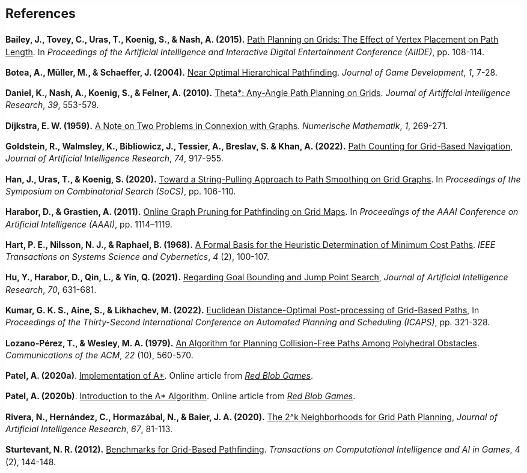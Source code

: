 ## References

**Bailey, J., Tovey, C., Uras, T., Koenig, S., & Nash, A. (2015).** [Path Planning on Grids: The Effect of Vertex Placement on Path Length](https://ojs.aaai.org/index.php/AIIDE/article/view/12808). In *Proceedings of the Artificial Intelligence and Interactive Digital Entertainment Conference (AIIDE)*, pp. 108-114.

**Botea, A., Mŭller, M., & Schaeffer, J. (2004).** [Near Optimal Hierarchical Pathfinding](https://citeseerx.ist.psu.edu/viewdoc/summary?doi=10.1.1.112.314). *Journal of Game Development*, *1*, 7-28.

**Daniel, K., Nash, A., Koenig, S., & Felner, A. (2010).** [Theta*: Any-Angle Path Planning on Grids](https://jair.org/index.php/jair/article/view/10676). *Journal of Artiffcial Intelligence Research*, *39*, 553-579.

**Dijkstra, E. W. (1959).** [A Note on Two Problems in Connexion with Graphs](https://link.springer.com/article/10.1007/BF01386390). *Numerische Mathematik*, *1*, 269-271.

**Goldstein, R., Walmsley, K., Bibliowicz, J., Tessier, A., Breslav, S. & Khan, A. (2022).** [Path Counting for Grid-Based Navigation](https://jair.org/index.php/jair/article/view/13544), *Journal of Artificial Intelligence Research*, *74*, 917-955.

**Han, J., Uras, T., & Koenig, S. (2020).** [Toward a String-Pulling Approach to Path Smoothing on Grid Graphs](https://ojs.aaai.org/index.php/SOCS/article/view/18541). In *Proceedings of the Symposium on Combinatorial Search (SoCS)*, pp. 106-110.

**Harabor, D., & Grastien, A. (2011).** [Online Graph Pruning for Pathfinding on Grid Maps](https://ojs.aaai.org/index.php/AAAI/article/view/7994). In *Proceedings of the AAAI Conference on Artificial Intelligence (AAAI)*, pp. 1114–1119.

**Hart, P. E., Nilsson, N. J., & Raphael, B. (1968).** [A Formal Basis for the Heuristic Determination of Minimum Cost Paths](https://ieeexplore.ieee.org/document/4082128). *IEEE Transactions on Systems Science and Cybernetics*, *4* (2), 100-107.

**Hu, Y., Harabor, D., Qin, L., & Yin, Q. (2021).** [Regarding Goal Bounding and Jump Point Search](https://jair.org/index.php/jair/article/view/12255), *Journal of Artificial Intelligence Research*, *70*, 631-681.

**Kumar, G. K. S., Aine, S., & Likhachev, M. (2022).** [Euclidean Distance-Optimal Post-processing of Grid-Based Paths](https://ojs.aaai.org/index.php/ICAPS/article/view/19816), In *Proceedings of the Thirty-Second International Conference on Automated Planning and Scheduling (ICAPS)*, pp. 321-328.

**Lozano-Pérez, T., & Wesley, M. A. (1979).** [An Algorithm for Planning Collision-Free Paths Among Polyhedral Obstacles](https://dl.acm.org/doi/10.1145/359156.359164). *Communications of the ACM*, *22* (10), 560-570.

**Patel, A. (2020a)**. [Implementation of A*](https://www.redblobgames.com/pathfinding/a-star/implementation.html). Online article from [*Red Blob Games*](https://www.redblobgames.com/).

**Patel, A. (2020b)**. [Introduction to the A* Algorithm](https://www.redblobgames.com/pathfinding/a-star/introduction.html). Online article from [*Red Blob Games*](https://www.redblobgames.com/).

**Rivera, N., Hernández, C., Hormazábal, N., & Baier, J. A. (2020).** [The 2^k Neighborhoods for Grid Path Planning](https://jair.org/index.php/jair/article/view/11383), *Journal of Artificial Intelligence Research*, *67*, 81-113.

**Sturtevant, N. R. (2012).** [Benchmarks for Grid-Based Pathfinding](https://ieeexplore.ieee.org/document/6194296). *Transactions on Computational Intelligence and AI in Games*, *4* (2), 144-148.
